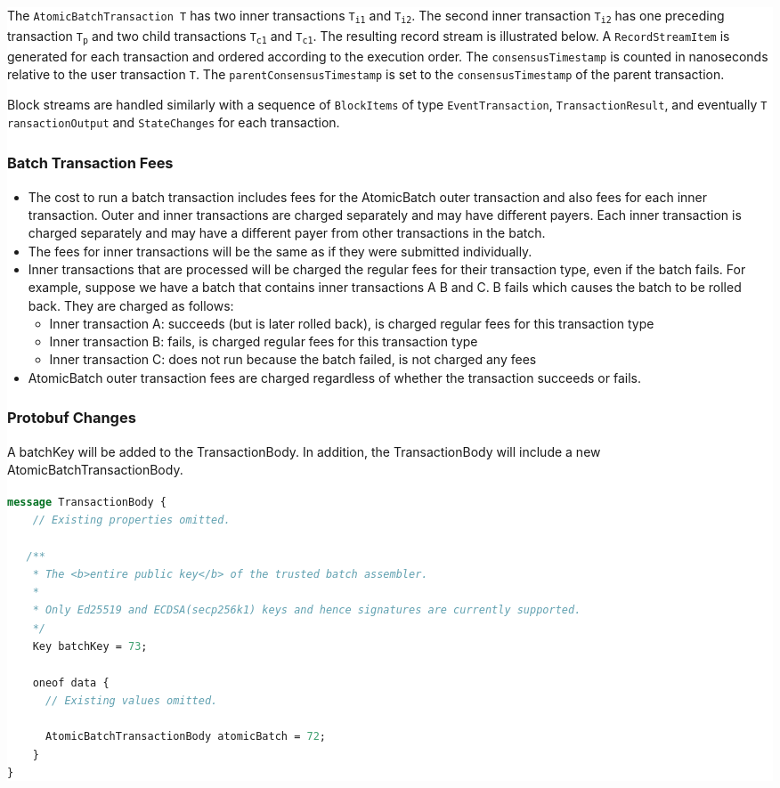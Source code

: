 The `AtomicBatchTransaction T` has two inner transactions <code>T<sub>i1</sub></code> and <code>T<sub>i2</sub></code>.
The second inner transaction <code>T<sub>i2</sub></code> has one preceding transaction <code>T<sub>p</sub></code> and two child transactions <code>T<sub>c1</sub></code> and <code>T<sub>c1</sub></code>.
The resulting record stream is illustrated below. 
A `RecordStreamItem` is generated for each transaction and ordered according to the execution order.
The `consensusTimestamp` is counted in nanoseconds relative to the user transaction `T`.
The `parentConsensusTimestamp` is set to the `consensusTimestamp` of the parent transaction.

Block streams are handled similarly with a sequence of `BlockItems` of type `EventTransaction`, `TransactionResult`, and eventually `TransactionOutput` and `StateChanges` for each transaction.

### Batch Transaction Fees
- The cost to run a batch transaction includes fees for the AtomicBatch outer transaction and also fees for each inner transaction. Outer and inner transactions are charged separately and may have different payers. Each inner transaction is charged separately and may have a different payer from other transactions in the batch.
- The fees for inner transactions will be the same as if they were submitted individually.
- Inner transactions that are processed will be charged the regular fees for their transaction type, even if the batch fails. For example, suppose we have a batch that contains inner transactions A B and C. B fails which causes the batch to be rolled back. They are charged as follows:
    - Inner transaction A: succeeds (but is later rolled back), is charged regular fees for this transaction type
    - Inner transaction B: fails, is charged regular fees for this transaction type
    - Inner transaction C: does not run because the batch failed, is not charged any fees
- AtomicBatch outer transaction fees are charged regardless of whether the transaction succeeds or fails.

### Protobuf Changes

A batchKey will be added to the TransactionBody. In addition, the TransactionBody will include a new AtomicBatchTransactionBody. 

```protobuf
message TransactionBody {
    // Existing properties omitted.

   /**
    * The <b>entire public key</b> of the trusted batch assembler.
    *
    * Only Ed25519 and ECDSA(secp256k1) keys and hence signatures are currently supported.
    */
    Key batchKey = 73;

    oneof data {
      // Existing values omitted.

      AtomicBatchTransactionBody atomicBatch = 72;
    }
}

```
